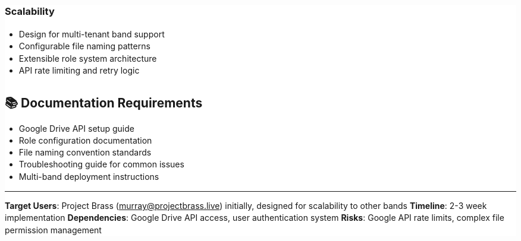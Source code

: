 ### Scalability  
- Design for multi-tenant band support
- Configurable file naming patterns
- Extensible role system architecture
- API rate limiting and retry logic

## 📚 Documentation Requirements

- Google Drive API setup guide
- Role configuration documentation  
- File naming convention standards
- Troubleshooting guide for common issues
- Multi-band deployment instructions

---

**Target Users**: Project Brass (murray@projectbrass.live) initially, designed for scalability to other bands
**Timeline**: 2-3 week implementation
**Dependencies**: Google Drive API access, user authentication system
**Risks**: Google API rate limits, complex file permission management